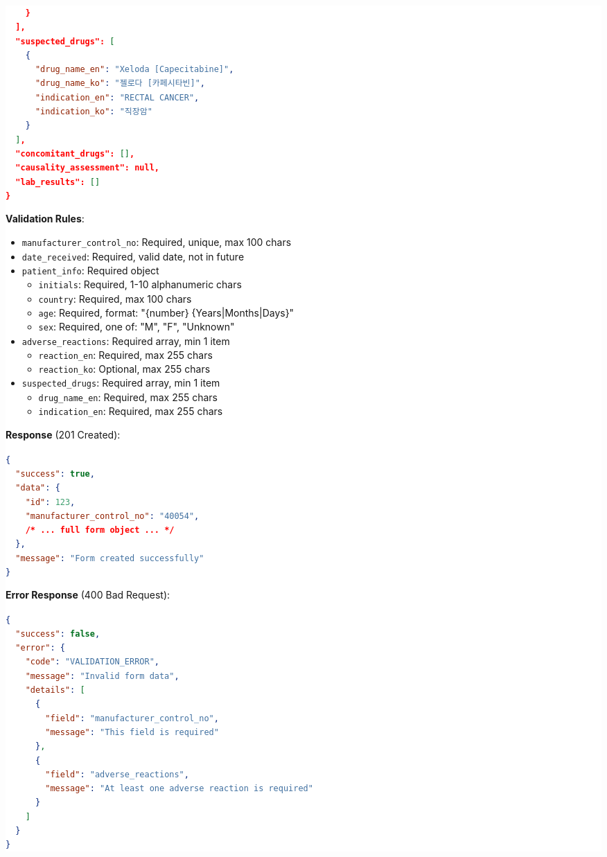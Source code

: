 ```json
    }
  ],
  "suspected_drugs": [
    {
      "drug_name_en": "Xeloda [Capecitabine]",
      "drug_name_ko": "젤로다 [카페시타빈]",
      "indication_en": "RECTAL CANCER",
      "indication_ko": "직장암"
    }
  ],
  "concomitant_drugs": [],
  "causality_assessment": null,
  "lab_results": []
}
```

**Validation Rules**:
- `manufacturer_control_no`: Required, unique, max 100 chars
- `date_received`: Required, valid date, not in future
- `patient_info`: Required object
  - `initials`: Required, 1-10 alphanumeric chars
  - `country`: Required, max 100 chars
  - `age`: Required, format: "{number} {Years|Months|Days}"
  - `sex`: Required, one of: "M", "F", "Unknown"
- `adverse_reactions`: Required array, min 1 item
  - `reaction_en`: Required, max 255 chars
  - `reaction_ko`: Optional, max 255 chars
- `suspected_drugs`: Required array, min 1 item
  - `drug_name_en`: Required, max 255 chars
  - `indication_en`: Required, max 255 chars

**Response** (201 Created):
```json
{
  "success": true,
  "data": {
    "id": 123,
    "manufacturer_control_no": "40054",
    /* ... full form object ... */
  },
  "message": "Form created successfully"
}
```

**Error Response** (400 Bad Request):
```json
{
  "success": false,
  "error": {
    "code": "VALIDATION_ERROR",
    "message": "Invalid form data",
    "details": [
      {
        "field": "manufacturer_control_no",
        "message": "This field is required"
      },
      {
        "field": "adverse_reactions",
        "message": "At least one adverse reaction is required"
      }
    ]
  }
}
```
